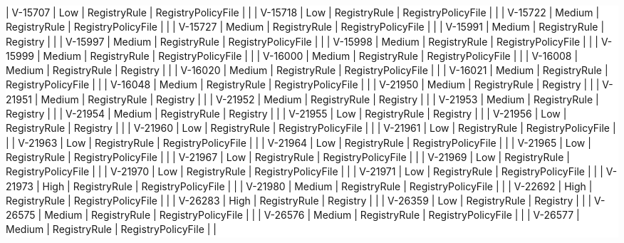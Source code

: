 | V-15707 | Low | RegistryRule | RegistryPolicyFile |  |
| V-15718 | Low | RegistryRule | RegistryPolicyFile |  |
| V-15722 | Medium | RegistryRule | RegistryPolicyFile |  |
| V-15727 | Medium | RegistryRule | RegistryPolicyFile |  |
| V-15991 | Medium | RegistryRule | Registry |  |
| V-15997 | Medium | RegistryRule | RegistryPolicyFile |  |
| V-15998 | Medium | RegistryRule | RegistryPolicyFile |  |
| V-15999 | Medium | RegistryRule | RegistryPolicyFile |  |
| V-16000 | Medium | RegistryRule | RegistryPolicyFile |  |
| V-16008 | Medium | RegistryRule | Registry |  |
| V-16020 | Medium | RegistryRule | RegistryPolicyFile |  |
| V-16021 | Medium | RegistryRule | RegistryPolicyFile |  |
| V-16048 | Medium | RegistryRule | RegistryPolicyFile |  |
| V-21950 | Medium | RegistryRule | Registry |  |
| V-21951 | Medium | RegistryRule | Registry |  |
| V-21952 | Medium | RegistryRule | Registry |  |
| V-21953 | Medium | RegistryRule | Registry |  |
| V-21954 | Medium | RegistryRule | Registry |  |
| V-21955 | Low | RegistryRule | Registry |  |
| V-21956 | Low | RegistryRule | Registry |  |
| V-21960 | Low | RegistryRule | RegistryPolicyFile |  |
| V-21961 | Low | RegistryRule | RegistryPolicyFile |  |
| V-21963 | Low | RegistryRule | RegistryPolicyFile |  |
| V-21964 | Low | RegistryRule | RegistryPolicyFile |  |
| V-21965 | Low | RegistryRule | RegistryPolicyFile |  |
| V-21967 | Low | RegistryRule | RegistryPolicyFile |  |
| V-21969 | Low | RegistryRule | RegistryPolicyFile |  |
| V-21970 | Low | RegistryRule | RegistryPolicyFile |  |
| V-21971 | Low | RegistryRule | RegistryPolicyFile |  |
| V-21973 | High | RegistryRule | RegistryPolicyFile |  |
| V-21980 | Medium | RegistryRule | RegistryPolicyFile |  |
| V-22692 | High | RegistryRule | RegistryPolicyFile |  |
| V-26283 | High | RegistryRule | Registry |  |
| V-26359 | Low | RegistryRule | Registry |  |
| V-26575 | Medium | RegistryRule | RegistryPolicyFile |  |
| V-26576 | Medium | RegistryRule | RegistryPolicyFile |  |
| V-26577 | Medium | RegistryRule | RegistryPolicyFile |  |